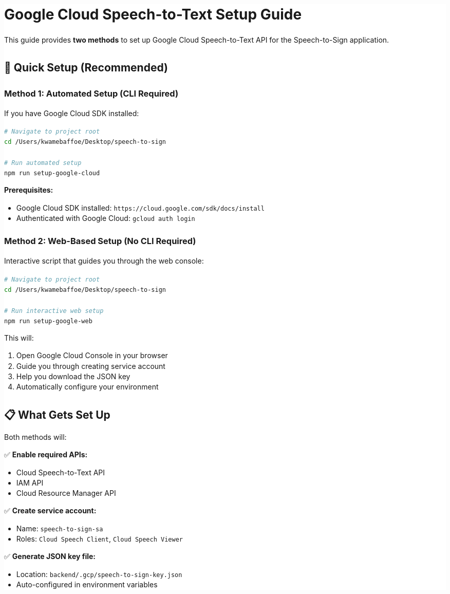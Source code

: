 # Google Cloud Speech-to-Text Setup Guide

This guide provides **two methods** to set up Google Cloud Speech-to-Text API for the Speech-to-Sign application.

## 🚀 Quick Setup (Recommended)

### Method 1: Automated Setup (CLI Required)
If you have Google Cloud SDK installed:

```bash
# Navigate to project root
cd /Users/kwamebaffoe/Desktop/speech-to-sign

# Run automated setup
npm run setup-google-cloud
```

**Prerequisites:**
- Google Cloud SDK installed: `https://cloud.google.com/sdk/docs/install`
- Authenticated with Google Cloud: `gcloud auth login`

### Method 2: Web-Based Setup (No CLI Required)
Interactive script that guides you through the web console:

```bash
# Navigate to project root
cd /Users/kwamebaffoe/Desktop/speech-to-sign

# Run interactive web setup
npm run setup-google-web
```

This will:
1. Open Google Cloud Console in your browser
2. Guide you through creating service account
3. Help you download the JSON key
4. Automatically configure your environment

## 📋 What Gets Set Up

Both methods will:

✅ **Enable required APIs:**
- Cloud Speech-to-Text API
- IAM API
- Cloud Resource Manager API

✅ **Create service account:**
- Name: `speech-to-sign-sa`
- Roles: `Cloud Speech Client`, `Cloud Speech Viewer`

✅ **Generate JSON key file:**
- Location: `backend/.gcp/speech-to-sign-key.json`
- Auto-configured in environment variables
